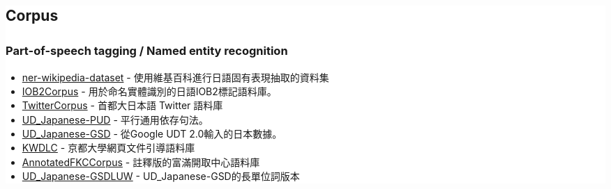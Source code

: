
## Corpus

### Part-of-speech tagging / Named entity recognition

 * [ner-wikipedia-dataset](https://github.com/stockmarkteam/ner-wikipedia-dataset) - 使用維基百科進行日語固有表現抽取的資料集
 * [IOB2Corpus](https://github.com/Hironsan/IOB2Corpus) - 用於命名實體識別的日語IOB2標記語料庫。
 * [TwitterCorpus](https://github.com/tmu-nlp/TwitterCorpus) - 首都大日本語 Twitter 語料庫
 * [UD_Japanese-PUD](https://github.com/megagonlabs/UD_Japanese-PUD) - 平行通用依存句法。
 * [UD_Japanese-GSD](https://github.com/megagonlabs/UD_Japanese-GSD) - 從Google UDT 2.0輸入的日本數據。
 * [KWDLC](https://github.com/ku-nlp/KWDLC) - 京都大學網頁文件引導語料庫
 * [AnnotatedFKCCorpus](https://github.com/ku-nlp/AnnotatedFKCCorpus) - 註釋版的富滿開取中心語料庫
 * [UD_Japanese-GSDLUW](https://github.com/UniversalDependencies/UD_Japanese-GSDLUW) - UD_Japanese-GSD的長單位詞版本


